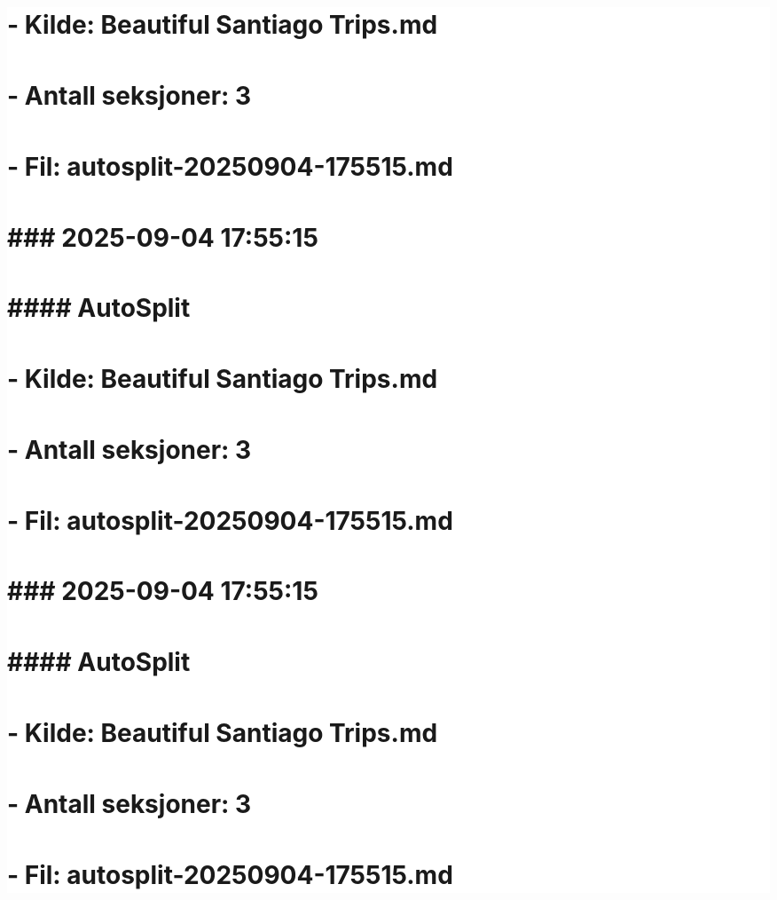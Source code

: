# \- Kilde: Beautiful Santiago Trips.md

# \- Antall seksjoner: 3

# \- Fil: autosplit-20250904-175515.md

#

#

#

#

# \### 2025-09-04 17:55:15

# \#### AutoSplit

# \- Kilde: Beautiful Santiago Trips.md

# \- Antall seksjoner: 3

# \- Fil: autosplit-20250904-175515.md

#

#

#

#

# \### 2025-09-04 17:55:15

# \#### AutoSplit

# \- Kilde: Beautiful Santiago Trips.md

# \- Antall seksjoner: 3

# \- Fil: autosplit-20250904-175515.md
